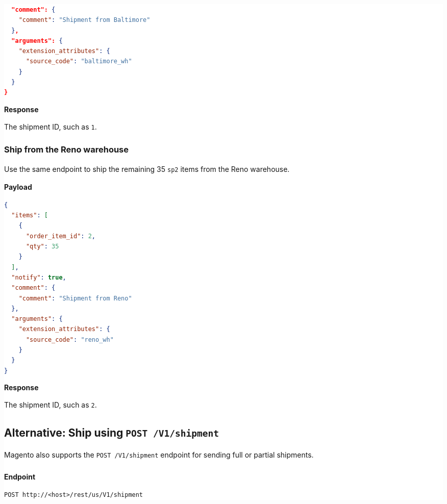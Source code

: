 ``` json
  "comment": {
    "comment": "Shipment from Baltimore"
  },
  "arguments": {
    "extension_attributes": {
      "source_code": "baltimore_wh"
    }
  }
}
```

**Response**

The shipment ID, such as `1`.

### Ship from the Reno warehouse

Use the same endpoint to ship the remaining 35 `sp2` items from the Reno warehouse.

**Payload**

``` json
{
  "items": [
    {
      "order_item_id": 2,
      "qty": 35
    }
  ],
  "notify": true,
  "comment": {
    "comment": "Shipment from Reno"
  },
  "arguments": {
    "extension_attributes": {
      "source_code": "reno_wh"
    }
  }
}
```

**Response**

The shipment ID, such as `2`.

## Alternative: Ship using `POST /V1/shipment`

Magento also supports the `POST /V1/shipment` endpoint for sending full or partial shipments.

###

**Endpoint**

`POST http://<host>/rest/us/V1/shipment`
